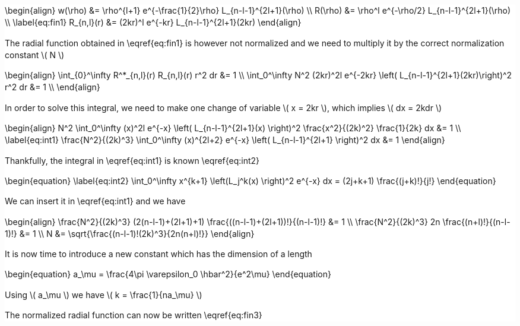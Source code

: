 
<div>\begin{align}
	w(\rho) &= \rho^{l+1} e^{-\frac{1}{2}\rho} L_{n-l-1}^{2l+1}(\rho) \\
	R(\rho) &= \rho^l e^{-\rho/2} L_{n-l-1}^{2l+1}(\rho) \\
	\label{eq:fin1}
	R_{n,l}(r) &= (2kr)^l e^{-kr} L_{n-l-1}^{2l+1}(2kr)
\end{align}</div>


The radial function obtained in \eqref{eq:fin1} is however not normalized and we need to multiply it by the correct normalization constant \\( N \\)


<div>\begin{align}
	\int_{0}^\infty R^*_{n,l}(r) R_{n,l}(r) r^2 dr &= 1 \\
	\int_0^\infty N^2 (2kr)^2l e^{-2kr} \left( L_{n-l-1}^{2l+1}(2kr)\right)^2 r^2 dr &= 1 \\
\end{align}</div>


In order to solve this integral, we need to make one change of variable \\( x = 2kr \\), which implies \\( dx = 2kdr \\)


<div>\begin{align}
	N^2 \int_0^\infty (x)^2l e^{-x} \left( L_{n-l-1}^{2l+1}(x) \right)^2 \frac{x^2}{(2k)^2} \frac{1}{2k} dx &= 1 \\
	\label{eq:int1}
	\frac{N^2}{(2k)^3} \int_0^\infty (x)^{2l+2} e^{-x} \left( L_{n-l-1}^{2l+1} \right)^2 dx &= 1
\end{align}</div>


Thankfully, the integral in \eqref{eq:int1} is known \eqref{eq:int2}

<div>\begin{equation}
	\label{eq:int2}
	\int_0^\infty x^{k+1} \left(L_j^k(x) \right)^2 e^{-x} dx = (2j+k+1) \frac{(j+k)!}{j!}
\end{equation}</div>


We can insert it in \eqref{eq:int1} and we have 


<div>\begin{align}
	\frac{N^2}{(2k)^3} (2(n-l-1)+(2l+1)+1) \frac{((n-l-1)+(2l+1))!}{(n-l-1)!} &= 1 \\
	\frac{N^2}{(2k)^3} 2n \frac{(n+l)!}{(n-l-1)!} &= 1 \\
	N &= \sqrt{\frac{(n-l-1)!(2k)^3}{2n(n+l)!}}
\end{align}</div>


It is now time to introduce a new constant which has the dimension of a length 


<div>\begin{equation}
	a_\mu = \frac{4\pi \varepsilon_0 \hbar^2}{e^2\mu}
\end{equation}</div>


Using \\( a_\mu \\) we have \\( k = \frac{1}{na_\mu} \\)

The normalized radial function can now be written \eqref{eq:fin3}


